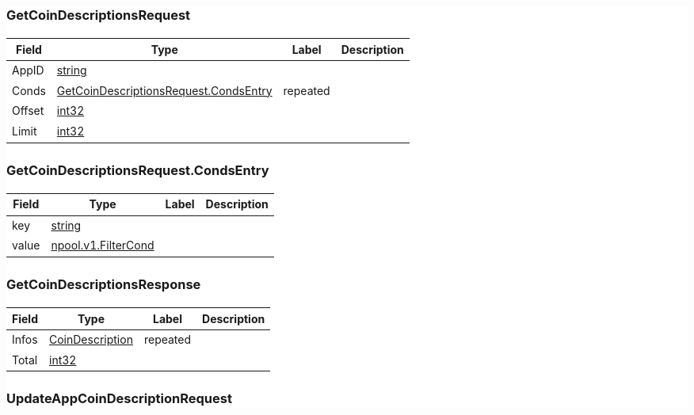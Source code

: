 




<a name="project-info-manager-v1-GetCoinDescriptionsRequest"></a>

### GetCoinDescriptionsRequest



| Field | Type | Label | Description |
| ----- | ---- | ----- | ----------- |
| AppID | [string](#string) |  |  |
| Conds | [GetCoinDescriptionsRequest.CondsEntry](#project-info-manager-v1-GetCoinDescriptionsRequest-CondsEntry) | repeated |  |
| Offset | [int32](#int32) |  |  |
| Limit | [int32](#int32) |  |  |






<a name="project-info-manager-v1-GetCoinDescriptionsRequest-CondsEntry"></a>

### GetCoinDescriptionsRequest.CondsEntry



| Field | Type | Label | Description |
| ----- | ---- | ----- | ----------- |
| key | [string](#string) |  |  |
| value | [npool.v1.FilterCond](#npool-v1-FilterCond) |  |  |






<a name="project-info-manager-v1-GetCoinDescriptionsResponse"></a>

### GetCoinDescriptionsResponse



| Field | Type | Label | Description |
| ----- | ---- | ----- | ----------- |
| Infos | [CoinDescription](#project-info-manager-v1-CoinDescription) | repeated |  |
| Total | [int32](#int32) |  |  |






<a name="project-info-manager-v1-UpdateAppCoinDescriptionRequest"></a>

### UpdateAppCoinDescriptionRequest

